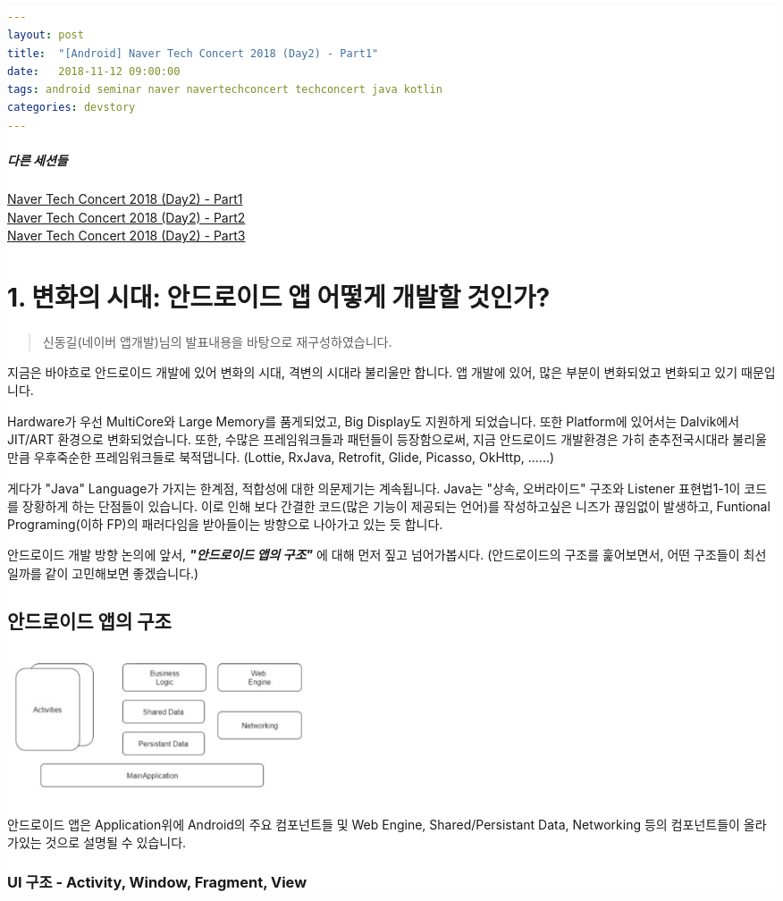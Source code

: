 ```yaml
---
layout: post
title:  "[Android] Naver Tech Concert 2018 (Day2) - Part1"
date:   2018-11-12 09:00:00
tags: android seminar naver navertechconcert techconcert java kotlin
categories: devstory
---
```



##### 다른 세션들
[Naver Tech Concert 2018 (Day2) - Part1](/devstory/2018/11/12/Naver-Tech-Concert-Part1/) <br/>
[Naver Tech Concert 2018 (Day2) - Part2](/devstory/2018/11/12/Naver-Tech-Concert-Part2/) <br/>
[Naver Tech Concert 2018 (Day2) - Part3](/devstory/2018/11/12/Naver-Tech-Concert-Part3/) <br/>


# 1. 변화의 시대: 안드로이드 앱 어떻게 개발할 것인가?
> 신동길(네이버 앱개발)님의 발표내용을 바탕으로 재구성하였습니다.


지금은 바야흐로 안드로이드 개발에 있어 변화의 시대, 격변의 시대라 불리울만 합니다. 앱 개발에 있어, 많은 부분이 변화되었고 변화되고 있기 때문입니다.

Hardware가 우선 MultiCore와 Large Memory를 품게되었고, Big Display도 지원하게 되었습니다. 또한 Platform에 있어서는 Dalvik에서 JIT/ART 환경으로 변화되었습니다. 또한, 수많은 프레임워크들과 패턴들이 등장함으로써, 지금 안드로이드 개발환경은 가히 춘추전국시대라 불리울만큼 우후죽순한 프레임워크들로 북적댑니다. (Lottie, RxJava, Retrofit, Glide, Picasso, OkHttp, ......)

게다가 "Java" Language가 가지는 한계점, 적합성에 대한 의문제기는 계속됩니다.
Java는 "상속, 오버라이드" 구조와 Listener 표현법1-1이 코드를 장황하게 하는 단점들이 있습니다. 이로 인해 보다 간결한 코드(많은 기능이 제공되는 언어)를 작성하고싶은 니즈가 끊임없이 발생하고, Funtional Programing(이하 FP)의 패러다임을 받아들이는 방향으로 나아가고 있는 듯 합니다.

안드로이드 개발 방향 논의에 앞서, ***"안드로이드 앱의 구조"*** 에 대해 먼저 짚고 넘어가봅시다. (안드로이드의 구조를 훑어보면서, 어떤 구조들이 최선일까를 같이 고민해보면 좋겠습니다.)


## 안드로이드 앱의 구조
![1.png](/static/assets/img/posts/navertechconcert18/1-1.png)

안드로이드 앱은 Application위에 Android의 주요 컴포넌트들 및 Web Engine, Shared/Persistant Data, Networking 등의 컴포넌트들이 올라가있는 것으로 설명될 수 있습니다.


### UI 구조 - Activity, Window, Fragment, View